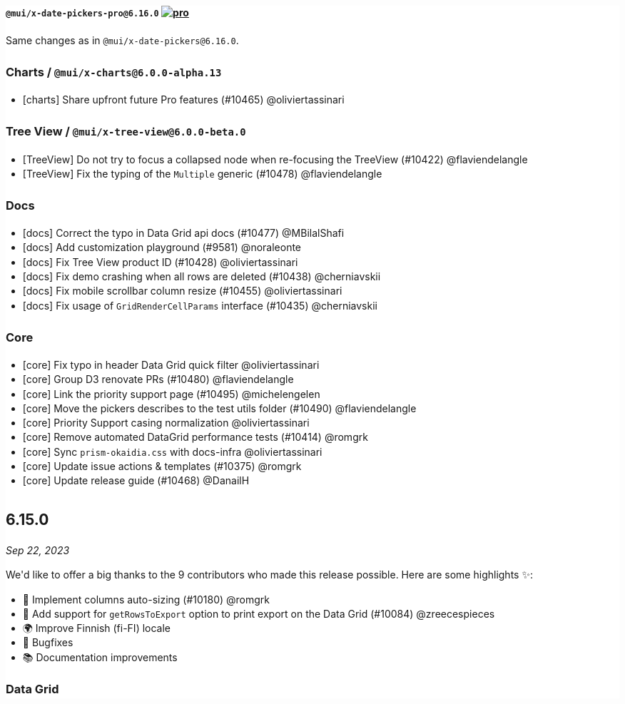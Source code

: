 #### `@mui/x-date-pickers-pro@6.16.0` [![pro](https://mui.com/r/x-pro-svg)](https://mui.com/r/x-pro-svg-link 'Pro plan')

Same changes as in `@mui/x-date-pickers@6.16.0`.

### Charts / `@mui/x-charts@6.0.0-alpha.13`

- [charts] Share upfront future Pro features (#10465) @oliviertassinari

### Tree View / `@mui/x-tree-view@6.0.0-beta.0`

- [TreeView] Do not try to focus a collapsed node when re-focusing the TreeView (#10422) @flaviendelangle
- [TreeView] Fix the typing of the `Multiple` generic (#10478) @flaviendelangle

### Docs

- [docs] Correct the typo in Data Grid api docs (#10477) @MBilalShafi
- [docs] Add customization playground (#9581) @noraleonte
- [docs] Fix Tree View product ID (#10428) @oliviertassinari
- [docs] Fix demo crashing when all rows are deleted (#10438) @cherniavskii
- [docs] Fix mobile scrollbar column resize (#10455) @oliviertassinari
- [docs] Fix usage of `GridRenderCellParams` interface (#10435) @cherniavskii

### Core

- [core] Fix typo in header Data Grid quick filter @oliviertassinari
- [core] Group D3 renovate PRs (#10480) @flaviendelangle
- [core] Link the priority support page (#10495) @michelengelen
- [core] Move the pickers describes to the test utils folder (#10490) @flaviendelangle
- [core] Priority Support casing normalization @oliviertassinari
- [core] Remove automated DataGrid performance tests (#10414) @romgrk
- [core] Sync `prism-okaidia.css` with docs-infra @oliviertassinari
- [core] Update issue actions & templates (#10375) @romgrk
- [core] Update release guide (#10468) @DanailH

## 6.15.0

_Sep 22, 2023_

We'd like to offer a big thanks to the 9 contributors who made this release possible. Here are some highlights ✨:

- 🚀 Implement columns auto-sizing (#10180) @romgrk
- 🎁 Add support for `getRowsToExport` option to print export on the Data Grid (#10084) @zreecespieces
- 🌍 Improve Finnish (fi-FI) locale
- 🐞 Bugfixes
- 📚 Documentation improvements

### Data Grid
